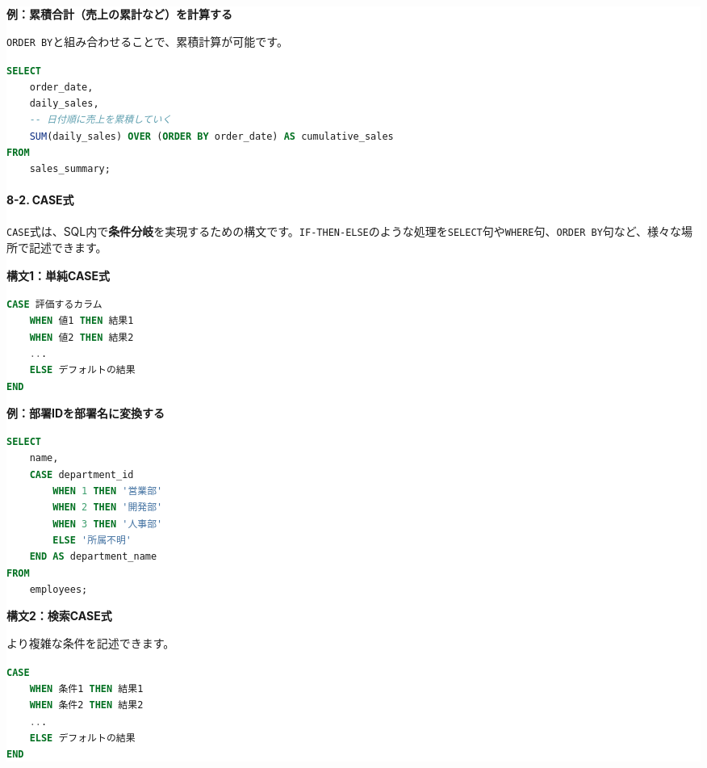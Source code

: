 **例：累積合計（売上の累計など）を計算する**

`ORDER BY`と組み合わせることで、累積計算が可能です。

```sql
SELECT
    order_date,
    daily_sales,
    -- 日付順に売上を累積していく
    SUM(daily_sales) OVER (ORDER BY order_date) AS cumulative_sales
FROM
    sales_summary;
```

#### 8-2. CASE式

`CASE`式は、SQL内で**条件分岐**を実現するための構文です。`IF-THEN-ELSE`のような処理を`SELECT`句や`WHERE`句、`ORDER BY`句など、様々な場所で記述できます。

**構文1：単純CASE式**

```sql
CASE 評価するカラム
    WHEN 値1 THEN 結果1
    WHEN 値2 THEN 結果2
    ...
    ELSE デフォルトの結果
END
```

**例：部署IDを部署名に変換する**

```sql
SELECT
    name,
    CASE department_id
        WHEN 1 THEN '営業部'
        WHEN 2 THEN '開発部'
        WHEN 3 THEN '人事部'
        ELSE '所属不明'
    END AS department_name
FROM
    employees;
```

**構文2：検索CASE式**

より複雑な条件を記述できます。

```sql
CASE
    WHEN 条件1 THEN 結果1
    WHEN 条件2 THEN 結果2
    ...
    ELSE デフォルトの結果
END
```
